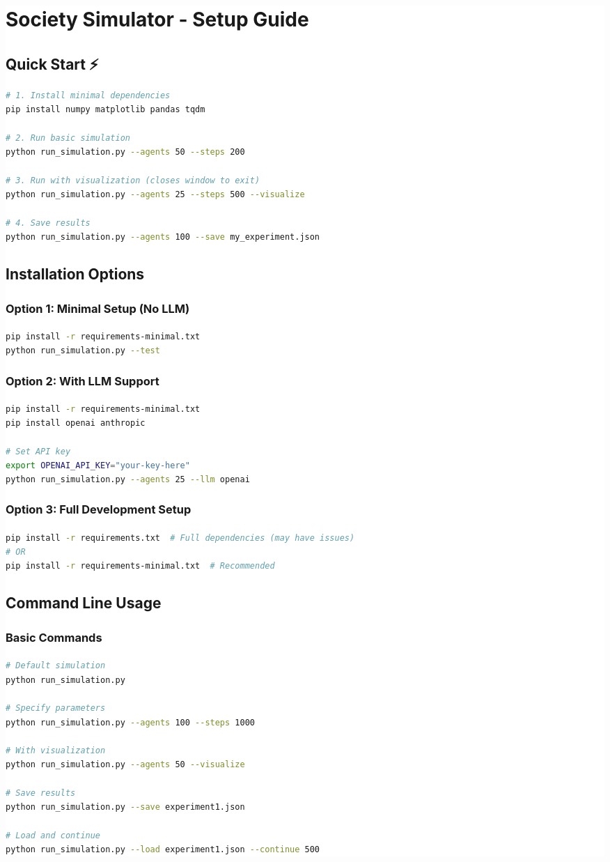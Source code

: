 # Society Simulator - Setup Guide

## Quick Start ⚡

```bash
# 1. Install minimal dependencies
pip install numpy matplotlib pandas tqdm

# 2. Run basic simulation
python run_simulation.py --agents 50 --steps 200

# 3. Run with visualization (closes window to exit)
python run_simulation.py --agents 25 --steps 500 --visualize

# 4. Save results
python run_simulation.py --agents 100 --save my_experiment.json
```

## Installation Options

### Option 1: Minimal Setup (No LLM)
```bash
pip install -r requirements-minimal.txt
python run_simulation.py --test
```

### Option 2: With LLM Support
```bash
pip install -r requirements-minimal.txt
pip install openai anthropic

# Set API key
export OPENAI_API_KEY="your-key-here"
python run_simulation.py --agents 25 --llm openai
```

### Option 3: Full Development Setup
```bash
pip install -r requirements.txt  # Full dependencies (may have issues)
# OR
pip install -r requirements-minimal.txt  # Recommended
```

## Command Line Usage

### Basic Commands
```bash
# Default simulation
python run_simulation.py

# Specify parameters
python run_simulation.py --agents 100 --steps 1000

# With visualization
python run_simulation.py --agents 50 --visualize

# Save results
python run_simulation.py --save experiment1.json

# Load and continue
python run_simulation.py --load experiment1.json --continue 500
```